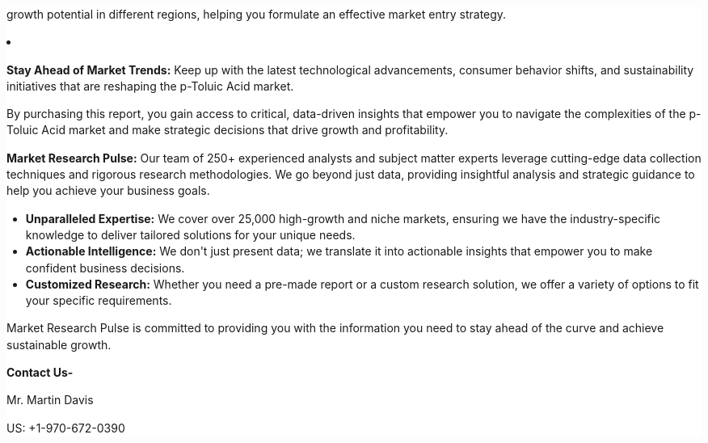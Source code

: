 growth potential in different regions, helping you formulate an effective market entry strategy.</p></li><li><p><strong>Stay Ahead of Market Trends:</strong> Keep up with the latest technological advancements, consumer behavior shifts, and sustainability initiatives that are reshaping the p-Toluic Acid market.</p></li></ol><p>By purchasing this report, you gain access to critical, data-driven insights that empower you to navigate the complexities of the p-Toluic Acid market and make strategic decisions that drive growth and profitability.</p><p><strong>Market Research Pulse:</strong>&nbsp;Our team of 250+ experienced analysts and subject matter experts leverage cutting-edge data collection techniques and rigorous research methodologies. We go beyond just data, providing insightful analysis and strategic guidance to help you achieve your business goals.</p><ul><li><strong>Unparalleled Expertise:</strong>&nbsp;We cover over 25,000 high-growth and niche markets, ensuring we have the industry-specific knowledge to deliver tailored solutions for your unique needs.</li><li><strong>Actionable Intelligence:</strong>&nbsp;We don't just present data; we translate it into actionable insights that empower you to make confident business decisions.</li><li><strong>Customized Research:</strong>&nbsp;Whether you need a pre-made report or a custom research solution, we offer a variety of options to fit your specific requirements.</li></ul><p>Market Research Pulse is committed to providing you with the information you need to stay ahead of the curve and achieve sustainable growth.</p><p><strong>Contact Us-</strong></p><p>Mr. Martin Davis</p><p>US: +1-970-672-0390</p>